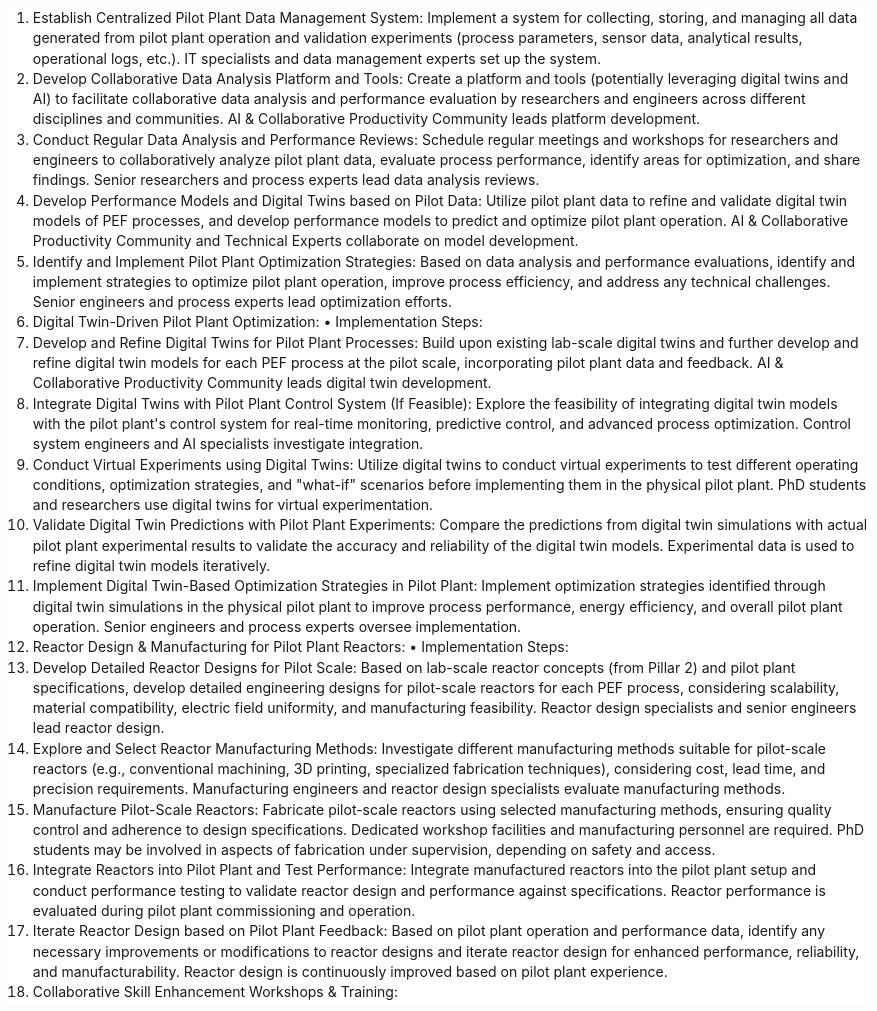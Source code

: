    1.	Establish Centralized Pilot Plant Data Management System: Implement a system for collecting, storing, and managing all data generated from pilot plant operation and validation experiments (process parameters, sensor data, analytical results, operational logs, etc.). IT specialists and data management experts set up the system.
   2.	Develop Collaborative Data Analysis Platform and Tools: Create a platform and tools (potentially leveraging digital twins and AI) to facilitate collaborative data analysis and performance evaluation by researchers and engineers across different disciplines and communities. AI & Collaborative Productivity Community leads platform development.
   3.	Conduct Regular Data Analysis and Performance Reviews: Schedule regular meetings and workshops for researchers and engineers to collaboratively analyze pilot plant data, evaluate process performance, identify areas for optimization, and share findings. Senior researchers and process experts lead data analysis reviews.
   4.	Develop Performance Models and Digital Twins based on Pilot Data: Utilize pilot plant data to refine and validate digital twin models of PEF processes, and develop performance models to predict and optimize pilot plant operation. AI & Collaborative Productivity Community and Technical Experts collaborate on model development.
   5.	Identify and Implement Pilot Plant Optimization Strategies: Based on data analysis and performance evaluations, identify and implement strategies to optimize pilot plant operation, improve process efficiency, and address any technical challenges. Senior engineers and process experts lead optimization efforts.
   5. Digital Twin-Driven Pilot Plant Optimization:
   •	Implementation Steps:
   1.	Develop and Refine Digital Twins for Pilot Plant Processes: Build upon existing lab-scale digital twins and further develop and refine digital twin models for each PEF process at the pilot scale, incorporating pilot plant data and feedback. AI & Collaborative Productivity Community leads digital twin development.
   2.	Integrate Digital Twins with Pilot Plant Control System (If Feasible): Explore the feasibility of integrating digital twin models with the pilot plant's control system for real-time monitoring, predictive control, and advanced process optimization. Control system engineers and AI specialists investigate integration.
   3.	Conduct Virtual Experiments using Digital Twins: Utilize digital twins to conduct virtual experiments to test different operating conditions, optimization strategies, and "what-if" scenarios before implementing them in the physical pilot plant. PhD students and researchers use digital twins for virtual experimentation.
   4.	Validate Digital Twin Predictions with Pilot Plant Experiments: Compare the predictions from digital twin simulations with actual pilot plant experimental results to validate the accuracy and reliability of the digital twin models. Experimental data is used to refine digital twin models iteratively.
   5.	Implement Digital Twin-Based Optimization Strategies in Pilot Plant: Implement optimization strategies identified through digital twin simulations in the physical pilot plant to improve process performance, energy efficiency, and overall pilot plant operation. Senior engineers and process experts oversee implementation.
   6. Reactor Design & Manufacturing for Pilot Plant Reactors:
   •	Implementation Steps:
   1.	Develop Detailed Reactor Designs for Pilot Scale: Based on lab-scale reactor concepts (from Pillar 2) and pilot plant specifications, develop detailed engineering designs for pilot-scale reactors for each PEF process, considering scalability, material compatibility, electric field uniformity, and manufacturing feasibility. Reactor design specialists and senior engineers lead reactor design.
   2.	Explore and Select Reactor Manufacturing Methods: Investigate different manufacturing methods suitable for pilot-scale reactors (e.g., conventional machining, 3D printing, specialized fabrication techniques), considering cost, lead time, and precision requirements. Manufacturing engineers and reactor design specialists evaluate manufacturing methods.
   3.	Manufacture Pilot-Scale Reactors: Fabricate pilot-scale reactors using selected manufacturing methods, ensuring quality control and adherence to design specifications. Dedicated workshop facilities and manufacturing personnel are required. PhD students may be involved in aspects of fabrication under supervision, depending on safety and access.
   4.	Integrate Reactors into Pilot Plant and Test Performance: Integrate manufactured reactors into the pilot plant setup and conduct performance testing to validate reactor design and performance against specifications. Reactor performance is evaluated during pilot plant commissioning and operation.
   5.	Iterate Reactor Design based on Pilot Plant Feedback: Based on pilot plant operation and performance data, identify any necessary improvements or modifications to reactor designs and iterate reactor design for enhanced performance, reliability, and manufacturability. Reactor design is continuously improved based on pilot plant experience.
   7. Collaborative Skill Enhancement Workshops & Training: